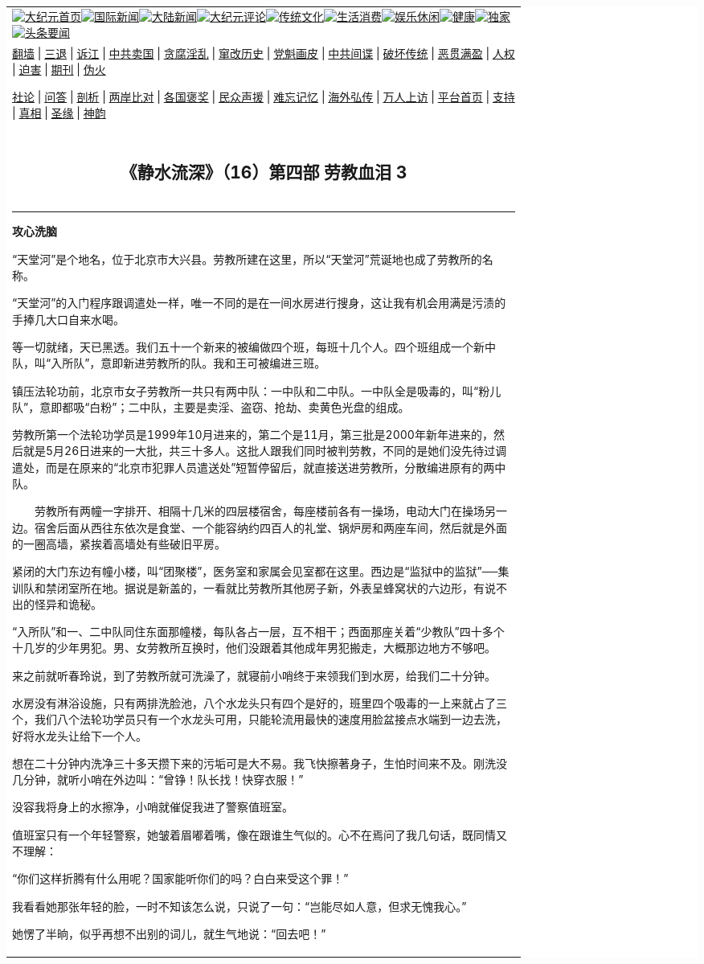 <a name="1" id="1" target="_blank"></a><span id="1"></span>
<table align=center border="0"><tr><td colspan="2" VALIGN=TOP><a href="https://github.com/1992513/djy/blob/master/gb/nf1351518.md#1"><img src="https://raw.githubusercontent.com/1992513/www/master/t/djy/1.jpg" title="大纪元首页" alt="大纪元首页"></a><a href="https://github.com/1992513/djy/blob/master/gb/n24hr.md#1"><img src="https://raw.githubusercontent.com/1992513/www/master/t/djy/3.jpg" title="国际新闻" alt="国际新闻"></a><a href="https://github.com/1992513/djy/blob/master/gb/nsc413.md#1"><img src="https://raw.githubusercontent.com/1992513/www/master/t/djy/4.jpg" title="大陆新闻" alt="大陆新闻"></a><a href="https://github.com/1992513/djy/blob/master/gb/news392.md#1"><img src="https://raw.githubusercontent.com/1992513/www/master/t/djy/5.jpg" title="大纪元评论" alt="大纪元评论"></a><a href="https://github.com/1992513/djy/blob/master/gb/news2007.md#1"><img src="https://raw.githubusercontent.com/1992513/www/master/t/djy/6.jpg" title="传统文化" alt="传统文化"></a><a href="https://github.com/1992513/djy/blob/master/gb/news2008.md#1"><img src="https://raw.githubusercontent.com/1992513/www/master/t/djy/7.jpg" title="生活消费" alt="生活消费"></a><a href="https://github.com/1992513/djy/blob/master/gb/ncyule.md#1"><img src="https://raw.githubusercontent.com/1992513/www/master/t/djy/8.jpg" title="娱乐休闲" alt="娱乐休闲"></a><a href="https://github.com/1992513/djy/blob/master/gb/nsc1002.md#1"><img src="https://raw.githubusercontent.com/1992513/www/master/t/djy/9.jpg" title="健康" alt="健康"></a><a href="https://github.com/1992513/djy/blob/master/gb/nf6092.md#1"><img src="https://raw.githubusercontent.com/1992513/www/master/t/djy/10a.jpg" title="独家" alt="独家"></a><a href="https://github.com/1992513/djy/blob/master/gb/nf4514.md#1"><img src="https://raw.githubusercontent.com/1992513/www/master/t/djy/12a.jpg" title="头条要闻" alt="头条要闻"></a></td></tr>
<tr><td colspan="2" VALIGN=TOP><a target="_blank" href="https://github.com/1992513/www/blob/master/README.md?zsrh#1">翻墙</a> | <a target="_blank" href="https://github.com/1992513/djy/blob/master/gb/nf5657.md#1">三退</a> | <a target="_blank" href="https://github.com/1992513/djy/blob/master/gb/nf6124.md#1">诉江</a> | <a target="_blank" href="https://github.com/1992513/djy/blob/master/gb/nf1176117.md#1">中共卖国</a> | <a target="_blank" href="https://github.com/1992513/djy/blob/master/gb/nf5773.md#1">贪腐淫乱</a> | <a target="_blank" href="https://github.com/1992513/djy/blob/master/gb/nf1176115.md#1">窜改历史</a> | <a target="_blank" href="https://github.com/1992513/djy/blob/master/gb/nf1176107.md#1">党魁画皮</a> | <a target="_blank" href="https://github.com/1992513/djy/blob/master/gb/nf1320400.md#1">中共间谍</a> | <a target="_blank" href="https://github.com/1992513/djy/blob/master/gb/nf1176114.md#1">破坏传统</a> | <a target="_blank" href="https://github.com/1992513/ntdtv/blob/master/gb/prog447_1.md#1">恶贯满盈</a> | <a target="_blank" href="https://github.com/1992513/djy/blob/master/gb/ncid278.md#1">人权</a> | <a target="_blank" href="https://github.com/1992513/djy/blob/master/gb/nf1176111.md#1">迫害</a> | <a target="_blank" href="https://gitlab.com/szzdlab/mh-qikan/blob/master/README.md#1">期刊</a> | <a target="_blank" href="https://github.com/1992513/djy/blob/master/gb/nf5562.md#1">伪火</a></p><p><a target="_blank" href="https://github.com/1992513/djy/blob/master/gb/9p.md#1">社论</a> | <a target="_blank" href="https://github.com/1992513/djy/blob/master/gb/nf4378.md#1">问答</a> | <a target="_blank" href="https://github.com/1992513/djy/blob/master/gb/nf5792.md#1">剖析</a> | <a target="_blank" href="https://github.com/1992513/djy/blob/master/gb/nf5735.md#1">两岸比对</a> | <a target="_blank" href="https://github.com/1992513/djy/blob/master/gb/nf6119.md#1">各国褒奖</a> | <a target="_blank" href="https://github.com/1992513/djy/blob/master/gb/nf6120.md#1">民众声援</a> | <a target="_blank" href="https://github.com/1992513/djy/blob/master/gb/nf1188594.md#1">难忘记忆</a> | <a target="_blank" href="https://github.com/1992513/djy/blob/master/gb/nf3180.md#1">海外弘传</a> | <a target="_blank" href="https://github.com/1992513/djy/blob/master/gb/nf5410.md#1">万人上访</a> | <a target="_blank" href="https://github.com/1992513/www/blob/master/README.md?zsrh#1">平台首页</a> | <a target="_blank" href="https://github.com/1992513/djy/blob/master/gb/nf4386.md#1">支持</a> | <a target="_blank" href="https://github.com/1992513/djy/blob/master/gb/nf4389.md#1">真相</a> | <a target="_blank" href="https://github.com/1992513/djy/blob/master/gb/nf5790.md#1">圣缘</a> | <a target="_blank" href="https://github.com/1992513/djy/blob/master/gb/nf4786.md#1">神韵</a></td></tr>
<tr><td VALIGN=TOP width="626"><h2 align=center>《静水流深》（16）第四部 劳教血泪 3</h2>
<h6></h6>
<hr>
<p><b>攻心洗脑 </b></p>
<p>“天堂河”是个地名，位于北京市大兴县。劳教所建在这里，所以“天堂河”荒诞地也成了劳教所的名称。</p>
<p>“天堂河”的入门程序跟调遣处一样，唯一不同的是在一间水房进行搜身，这让我有机会用满是污渍的手捧几大口自来水喝。</p>
<p>等一切就绪，天已黑透。我们五十一个新来的被编做四个班，每班十几个人。四个班组成一个新中队，叫“入所队”，意即新进劳教所的队。我和王可被编进三班。</p>
<p>镇压法轮功前，北京市女子劳教所一共只有两中队：一中队和二中队。一中队全是吸毒的，叫“粉儿队”，意即都吸“白粉”；二中队，主要是卖淫、盗窃、抢劫、卖黄色光盘的组成。</p>
<p>劳教所第一个法轮功学员是1999年10月进来的，第二个是11月，第三批是2000年新年进来的，然后就是5月26日进来的一大批，共三十多人。这批人跟我们同时被判劳教，不同的是她们没先待过调遣处，而是在原来的“北京市犯罪人员遣送处”短暂停留后，就直接送进劳教所，分散编进原有的两中队。</p>
<p><center> </p>
<p></center>　　劳教所有两幢一字排开、相隔十几米的四层楼宿舍，每座楼前各有一操场，电动大门在操场另一边。宿舍后面从西往东依次是食堂、一个能容纳约四百人的礼堂、锅炉房和两座车间，然后就是外面的一圈高墙，紧挨着高墙处有些破旧平房。</p>
<p>紧闭的大门东边有幢小楼，叫“团聚楼”，医务室和家属会见室都在这里。西边是“监狱中的监狱”──集训队和禁闭室所在地。据说是新盖的，一看就比劳教所其他房子新，外表呈蜂窝状的六边形，有说不出的怪异和诡秘。</p>
<p>“入所队”和一、二中队同住东面那幢楼，每队各占一层，互不相干；西面那座关着“少教队”四十多个十几岁的少年男犯。男、女劳教所互换时，他们没跟着其他成年男犯搬走，大概那边地方不够吧。</p>
<p>来之前就听春玲说，到了劳教所就可洗澡了，就寝前小哨终于来领我们到水房，给我们二十分钟。</p>
<p>水房没有淋浴设施，只有两排洗脸池，八个水龙头只有四个是好的，班里四个吸毒的一上来就占了三个，我们八个法轮功学员只有一个水龙头可用，只能轮流用最快的速度用脸盆接点水端到一边去洗，好将水龙头让给下一个人。</p>
<p>想在二十分钟内洗净三十多天攒下来的污垢可是大不易。我飞快擦著身子，生怕时间来不及。刚洗没几分钟，就听小哨在外边叫：“曾铮！队长找！快穿衣服！”</p>
<p>没容我将身上的水擦净，小哨就催促我进了警察值班室。</p>
<p>值班室只有一个年轻警察，她皱着眉嘟着嘴，像在跟谁生气似的。心不在焉问了我几句话，既同情又不理解：</p>
<p>“你们这样折腾有什么用呢？国家能听你们的吗？白白来受这个罪！”</p>
<p>我看看她那张年轻的脸，一时不知该怎么说，只说了一句：“岂能尽如人意，但求无愧我心。”</p>
<p>她愣了半晌，似乎再想不出别的词儿，就生气地说：“回去吧！”</p>